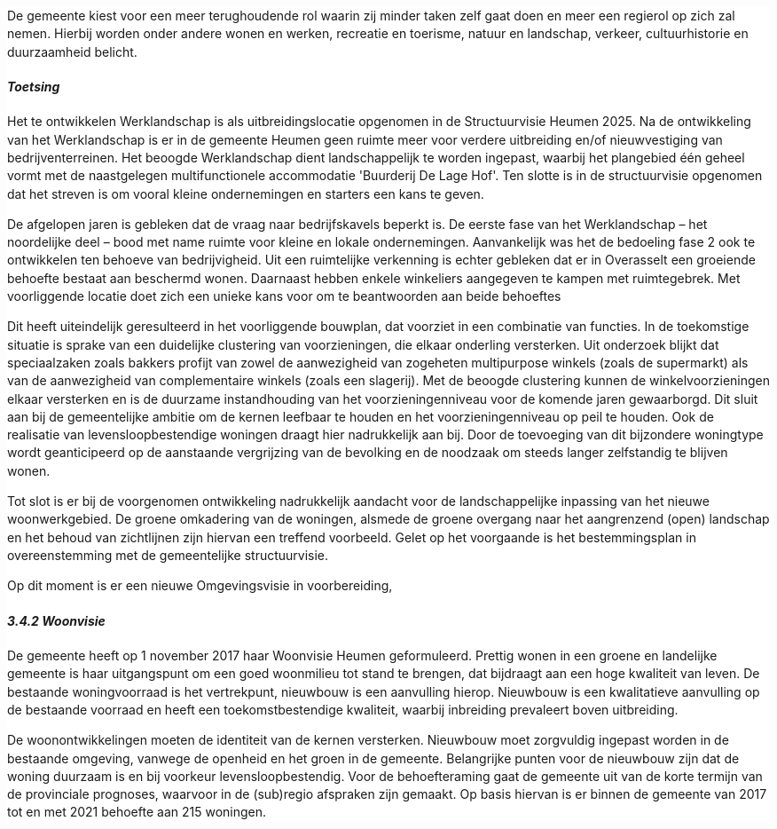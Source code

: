 De gemeente kiest voor een meer terughoudende rol waarin zij minder taken zelf gaat doen en meer een regierol op zich zal nemen. Hierbij worden onder andere wonen en werken, recreatie en toerisme, natuur en landschap, verkeer, cultuurhistorie en duurzaamheid belicht.

#### *Toetsing*

Het te ontwikkelen Werklandschap is als uitbreidingslocatie opgenomen in de Structuurvisie Heumen 2025. Na de ontwikkeling van het Werklandschap is er in de gemeente Heumen geen ruimte meer voor verdere uitbreiding en/of nieuwvestiging van bedrijventerreinen. Het beoogde Werklandschap dient landschappelijk te worden ingepast, waarbij het plangebied één geheel vormt met de naastgelegen multifunctionele accommodatie 'Buurderij De Lage Hof'. Ten slotte is in de structuurvisie opgenomen dat het streven is om vooral kleine ondernemingen en starters een kans te geven.

De afgelopen jaren is gebleken dat de vraag naar bedrijfskavels beperkt is. De eerste fase van het Werklandschap – het noordelijke deel – bood met name ruimte voor kleine en lokale ondernemingen. Aanvankelijk was het de bedoeling fase 2 ook te ontwikkelen ten behoeve van bedrijvigheid. Uit een ruimtelijke verkenning is echter gebleken dat er in Overasselt een groeiende behoefte bestaat aan beschermd wonen. Daarnaast hebben enkele winkeliers aangegeven te kampen met ruimtegebrek. Met voorliggende locatie doet zich een unieke kans voor om te beantwoorden aan beide behoeftes

Dit heeft uiteindelijk geresulteerd in het voorliggende bouwplan, dat voorziet in een combinatie van functies. In de toekomstige situatie is sprake van een duidelijke clustering van voorzieningen, die elkaar onderling versterken. Uit onderzoek blijkt dat speciaalzaken zoals bakkers profijt van zowel de aanwezigheid van zogeheten multipurpose winkels (zoals de supermarkt) als van de aanwezigheid van complementaire winkels (zoals een slagerij). Met de beoogde clustering kunnen de winkelvoorzieningen elkaar versterken en is de duurzame instandhouding van het voorzieningenniveau voor de komende jaren gewaarborgd. Dit sluit aan bij de gemeentelijke ambitie om de kernen leefbaar te houden en het voorzieningenniveau op peil te houden. Ook de realisatie van levensloopbestendige woningen draagt hier nadrukkelijk aan bij. Door de toevoeging van dit bijzondere woningtype wordt geanticipeerd op de aanstaande vergrijzing van de bevolking en de noodzaak om steeds langer zelfstandig te blijven wonen.

Tot slot is er bij de voorgenomen ontwikkeling nadrukkelijk aandacht voor de landschappelijke inpassing van het nieuwe woonwerkgebied. De groene omkadering van de woningen, alsmede de groene overgang naar het aangrenzend (open) landschap en het behoud van zichtlijnen zijn hiervan een treffend voorbeeld. Gelet op het voorgaande is het bestemmingsplan in overeenstemming met de gemeentelijke structuurvisie.

Op dit moment is er een nieuwe Omgevingsvisie in voorbereiding,

#### *3.4.2 Woonvisie*

De gemeente heeft op 1 november 2017 haar Woonvisie Heumen geformuleerd. Prettig wonen in een groene en landelijke gemeente is haar uitgangspunt om een goed woonmilieu tot stand te brengen, dat bijdraagt aan een hoge kwaliteit van leven. De bestaande woningvoorraad is het vertrekpunt, nieuwbouw is een aanvulling hierop. Nieuwbouw is een kwalitatieve aanvulling op de bestaande voorraad en heeft een toekomstbestendige kwaliteit, waarbij inbreiding prevaleert boven uitbreiding.

De woonontwikkelingen moeten de identiteit van de kernen versterken. Nieuwbouw moet zorgvuldig ingepast worden in de bestaande omgeving, vanwege de openheid en het groen in de gemeente. Belangrijke punten voor de nieuwbouw zijn dat de woning duurzaam is en bij voorkeur levensloopbestendig. Voor de behoefteraming gaat de gemeente uit van de korte termijn van de provinciale prognoses, waarvoor in de (sub)regio afspraken zijn gemaakt. Op basis hiervan is er binnen de gemeente van 2017 tot en met 2021 behoefte aan 215 woningen.
